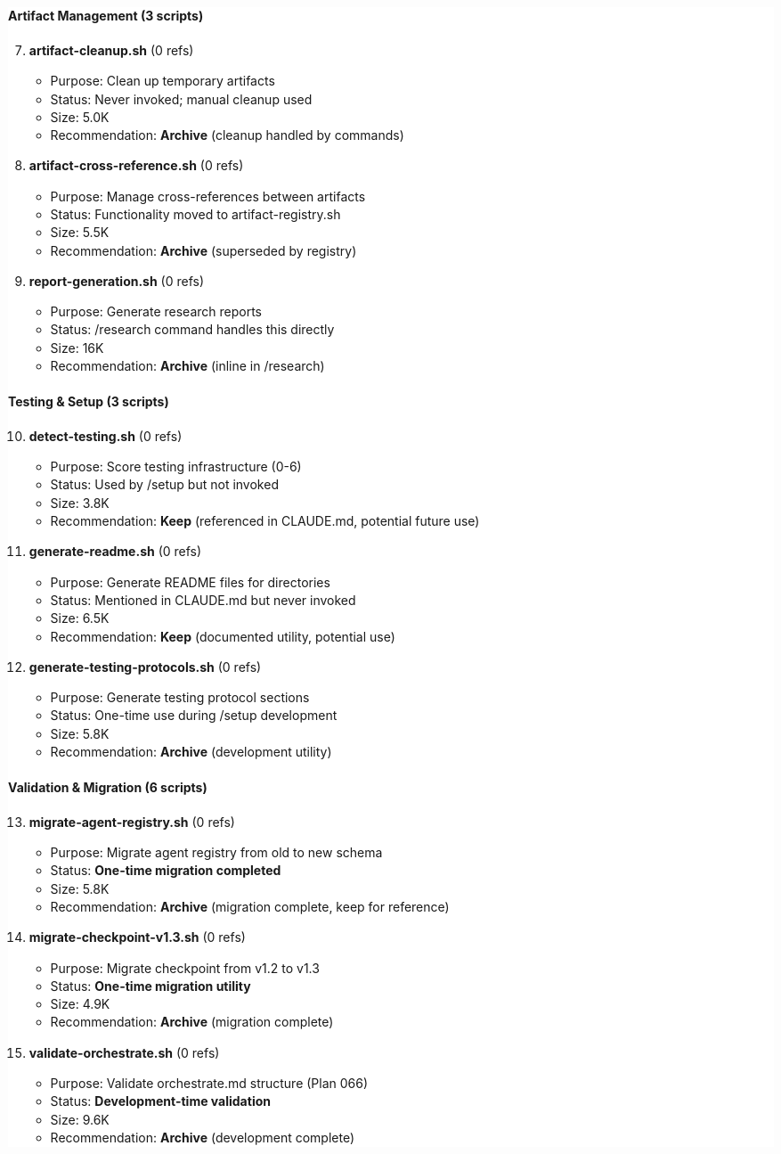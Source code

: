 #### Artifact Management (3 scripts)
7. **artifact-cleanup.sh** (0 refs)
   - Purpose: Clean up temporary artifacts
   - Status: Never invoked; manual cleanup used
   - Size: 5.0K
   - Recommendation: **Archive** (cleanup handled by commands)

8. **artifact-cross-reference.sh** (0 refs)
   - Purpose: Manage cross-references between artifacts
   - Status: Functionality moved to artifact-registry.sh
   - Size: 5.5K
   - Recommendation: **Archive** (superseded by registry)

9. **report-generation.sh** (0 refs)
   - Purpose: Generate research reports
   - Status: /research command handles this directly
   - Size: 16K
   - Recommendation: **Archive** (inline in /research)

#### Testing & Setup (3 scripts)
10. **detect-testing.sh** (0 refs)
    - Purpose: Score testing infrastructure (0-6)
    - Status: Used by /setup but not invoked
    - Size: 3.8K
    - Recommendation: **Keep** (referenced in CLAUDE.md, potential future use)

11. **generate-readme.sh** (0 refs)
    - Purpose: Generate README files for directories
    - Status: Mentioned in CLAUDE.md but never invoked
    - Size: 6.5K
    - Recommendation: **Keep** (documented utility, potential use)

12. **generate-testing-protocols.sh** (0 refs)
    - Purpose: Generate testing protocol sections
    - Status: One-time use during /setup development
    - Size: 5.8K
    - Recommendation: **Archive** (development utility)

#### Validation & Migration (6 scripts)
13. **migrate-agent-registry.sh** (0 refs)
    - Purpose: Migrate agent registry from old to new schema
    - Status: **One-time migration completed**
    - Size: 5.8K
    - Recommendation: **Archive** (migration complete, keep for reference)

14. **migrate-checkpoint-v1.3.sh** (0 refs)
    - Purpose: Migrate checkpoint from v1.2 to v1.3
    - Status: **One-time migration utility**
    - Size: 4.9K
    - Recommendation: **Archive** (migration complete)

15. **validate-orchestrate.sh** (0 refs)
    - Purpose: Validate orchestrate.md structure (Plan 066)
    - Status: **Development-time validation**
    - Size: 9.6K
    - Recommendation: **Archive** (development complete)
